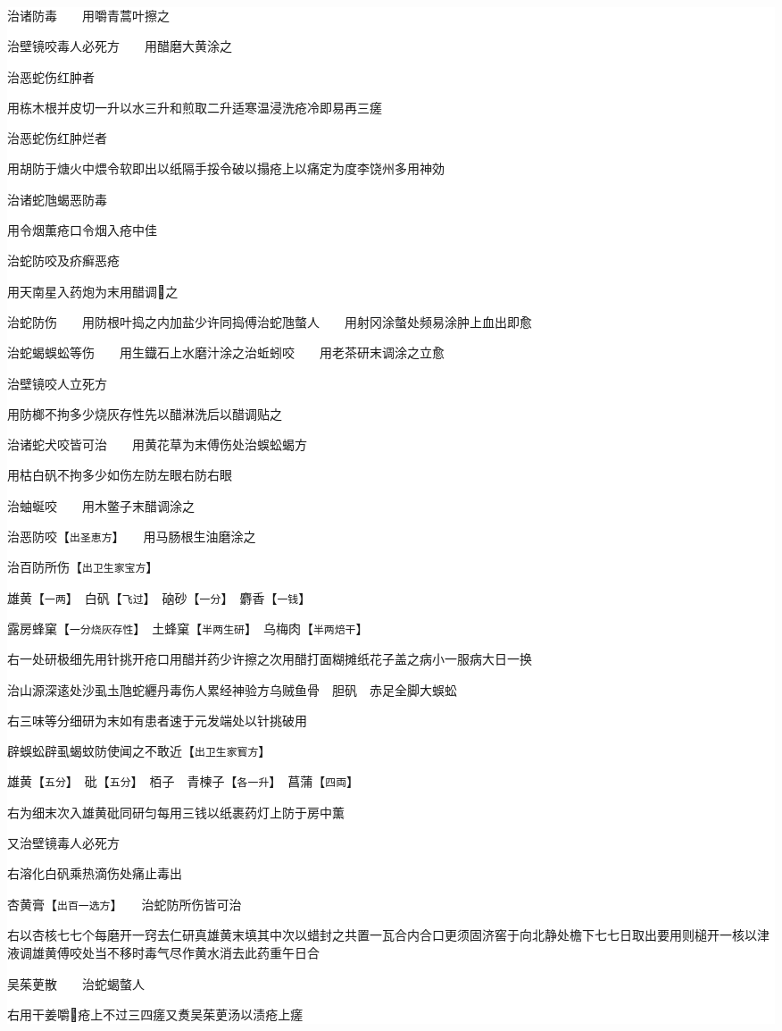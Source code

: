 治诸防毒　　用嚼青蒿叶擦之  

治壁镜咬毒人必死方　　用醋磨大黄涂之  

治恶蛇伤红肿者  

用栋木根并皮切一升以水三升和煎取二升适寒温浸洗疮冷即易再三瘥  

治恶蛇伤红肿烂者  

用胡防于煻火中煨令软即出以纸隔手挼令破以搨疮上以痛定为度李饶州多用神効  

治诸蛇虺蝎恶防毒  

用令烟薫疮口令烟入疮中佳  

治蛇防咬及疥癣恶疮  

用天南星入药炮为末用醋调之  

治蛇防伤　　用防根叶捣之内加盐少许同捣傅治蛇虺螫人　　用射冈涂螫处频易涂肿上血出即愈  

治蛇蝎蜈蚣等伤　　用生鐡石上水磨汁涂之治蚯蚓咬　　用老茶研末调涂之立愈  

治壁镜咬人立死方  

用防榔不拘多少烧灰存性先以醋淋洗后以醋调贴之  

治诸蛇犬咬皆可治　　用黄花草为末傅伤处治蜈蚣蝎方  

用枯白矾不拘多少如伤左防左眼右防右眼  

治蚰蜒咬　　用木鳖子末醋调涂之  

治恶防咬【`出圣恵方`】　　用马肠根生油磨涂之  

治百防所伤【`出卫生家宝方`】  

雄黄【`一两`】　白矾【`飞过`】　硇砂【`一分`】　麝香【`一钱`】  

露房蜂窠【`一分烧灰存性`】　土蜂窠【`半两生研`】　乌梅肉【`半两焙干`】  

右一处研极细先用针挑开疮口用醋并药少许擦之次用醋打面糊摊纸花子盖之病小一服病大日一换  

治山源深逺处沙虱圡虺蛇纒丹毒伤人累经神验方乌贼鱼骨　胆矾　赤足全脚大蜈蚣  

右三味等分细研为末如有患者速于元发端处以针挑破用  

辟蜈蚣辟虱蝎蚊防使闻之不敢近【`出卫生家寳方`】  

雄黄【`五分`】　砒【`五分`】　栢子　青楝子【`各一升`】　菖蒲【`四両`】  

右为细末次入雄黄砒同研匀每用三钱以纸裹药灯上防于房中薫  

又治壁镜毒人必死方  

右溶化白矾乘热滴伤处痛止毒出  

杏黄膏【`出百一选方`】　　治蛇防所伤皆可治  

右以杏核七七个每磨开一窍去仁研真雄黄末填其中次以蜡封之共置一瓦合内合口更须固济窖于向北静处檐下七七日取出要用则槌开一核以津液调雄黄傅咬处当不移时毒气尽作黄水消去此药重午日合  

吴茱茰散　　治蛇蝎螫人  

右用干姜嚼疮上不过三四瘥又煑吴茱茰汤以渍疮上瘥  
